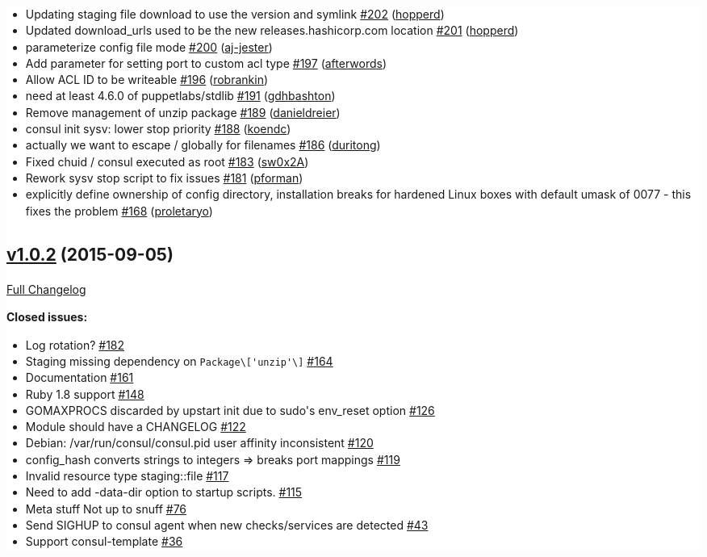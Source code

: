 - Updating staging file download to use the version and symlink [\#202](https://github.com/solarkennedy/puppet-consul/pull/202) ([hopperd](https://github.com/hopperd))
- Updated download\_urls used to be the new releases.hashicorp.com location [\#201](https://github.com/solarkennedy/puppet-consul/pull/201) ([hopperd](https://github.com/hopperd))
- parameterize config file mode [\#200](https://github.com/solarkennedy/puppet-consul/pull/200) ([aj-jester](https://github.com/aj-jester))
- Add parameter for setting port to custom acl type [\#197](https://github.com/solarkennedy/puppet-consul/pull/197) ([afterwords](https://github.com/afterwords))
- Allow ACL ID to be writeable [\#196](https://github.com/solarkennedy/puppet-consul/pull/196) ([robrankin](https://github.com/robrankin))
- need at least 4.6.0 of puppetlabs/stdlib  [\#191](https://github.com/solarkennedy/puppet-consul/pull/191) ([gdhbashton](https://github.com/gdhbashton))
- Remove management of unzip package [\#189](https://github.com/solarkennedy/puppet-consul/pull/189) ([danieldreier](https://github.com/danieldreier))
- consul init sysv: lower stop priority [\#188](https://github.com/solarkennedy/puppet-consul/pull/188) ([koendc](https://github.com/koendc))
- actually we want to escape / globally for filenames [\#186](https://github.com/solarkennedy/puppet-consul/pull/186) ([duritong](https://github.com/duritong))
- Fixed chuid / consul executed as root [\#183](https://github.com/solarkennedy/puppet-consul/pull/183) ([sw0x2A](https://github.com/sw0x2A))
- Rework sysv stop script to fix issues [\#181](https://github.com/solarkennedy/puppet-consul/pull/181) ([pforman](https://github.com/pforman))
- explicitly define ownership of config directory, installation breaks for hardened Linux boxes with default umask of 0077 - this fixes the problem [\#168](https://github.com/solarkennedy/puppet-consul/pull/168) ([proletaryo](https://github.com/proletaryo))

## [v1.0.2](https://github.com/solarkennedy/puppet-consul/tree/v1.0.2) (2015-09-05)

[Full Changelog](https://github.com/solarkennedy/puppet-consul/compare/v1.0.0...v1.0.2)

**Closed issues:**

- Log rotation? [\#182](https://github.com/solarkennedy/puppet-consul/issues/182)
- Staging missing dependency on `Package\['unzip'\]` [\#164](https://github.com/solarkennedy/puppet-consul/issues/164)
- Documentation [\#161](https://github.com/solarkennedy/puppet-consul/issues/161)
- Ruby 1.8 support [\#148](https://github.com/solarkennedy/puppet-consul/issues/148)
- GOMAXPROCS discarded by upstart init due to sudo's env\_reset option [\#126](https://github.com/solarkennedy/puppet-consul/issues/126)
- Module should have a CHANGELOG [\#122](https://github.com/solarkennedy/puppet-consul/issues/122)
- Debian: /var/run/consul/consul.pid user affinity inconsistent [\#120](https://github.com/solarkennedy/puppet-consul/issues/120)
- config\_hash converts strings to integers =\> breaks port mappings [\#119](https://github.com/solarkennedy/puppet-consul/issues/119)
- Invalid resource type staging::file [\#117](https://github.com/solarkennedy/puppet-consul/issues/117)
- Need to add -data-dir option to startup scripts. [\#115](https://github.com/solarkennedy/puppet-consul/issues/115)
- Meta stuff Not up to snuff [\#76](https://github.com/solarkennedy/puppet-consul/issues/76)
- Send SIGHUP to consul agent when new checks/services are detected [\#43](https://github.com/solarkennedy/puppet-consul/issues/43)
- Support consul-template [\#36](https://github.com/solarkennedy/puppet-consul/issues/36)
